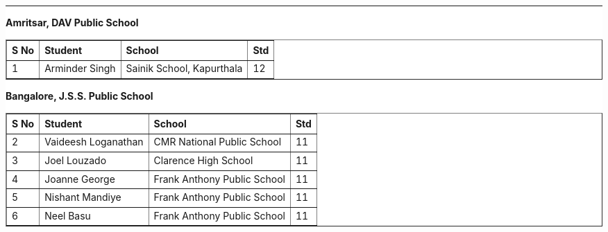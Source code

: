 <hr>
<p id="Amritsar" style="font-weight:bold">Amritsar, DAV Public School</p>

<table cellpadding="2" cellspacing="2" border="1" width="100%">
<tr>
<th align=left> S No</th>
<th align=left> Student </th>
<th align=left> School </th>
<th align=left> Std </th>
</tr>


<tr>
<td>1</td>
<td>Arminder Singh</td>
<td>Sainik School, Kapurthala</td>
<td>12</td>
</table>

<p id="Bangalore" style="font-weight:bold">Bangalore, J.S.S. Public School</p>

<table cellpadding="2" cellspacing="2" border="1" width="100%">
<tr>
<th align=left> S No</th>
<th align=left> Student </th>
<th align=left> School </th>
<th align=left> Std </th>
</tr>


<tr>
<td>2</td>
<td>Vaideesh Loganathan</td>
<td>CMR National Public School</td>
<td>11</td>

<tr>
<td>3</td>
<td>Joel Louzado</td>
<td>Clarence High School</td>
<td>11</td>

<tr>
<td>4</td>
<td>Joanne George</td>
<td>Frank Anthony Public School</td>
<td>11</td>

<tr>
<td>5</td>
<td>Nishant Mandiye</td>
<td>Frank Anthony Public School</td>
<td>11</td>

<tr>
<td>6</td>
<td>Neel Basu</td>
<td>Frank Anthony Public School</td>
<td>11</td>
